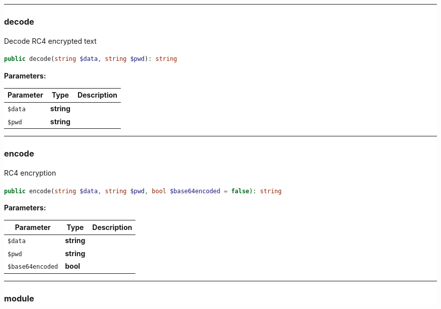 


***

### decode

Decode RC4 encrypted text

```php
public decode(string $data, string $pwd): string
```








**Parameters:**

| Parameter | Type | Description |
|-----------|------|-------------|
| `$data` | **string** |  |
| `$pwd` | **string** |  |




***

### encode

RC4 encryption

```php
public encode(string $data, string $pwd, bool $base64encoded = false): string
```








**Parameters:**

| Parameter | Type | Description |
|-----------|------|-------------|
| `$data` | **string** |  |
| `$pwd` | **string** |  |
| `$base64encoded` | **bool** |  |




***

### module


